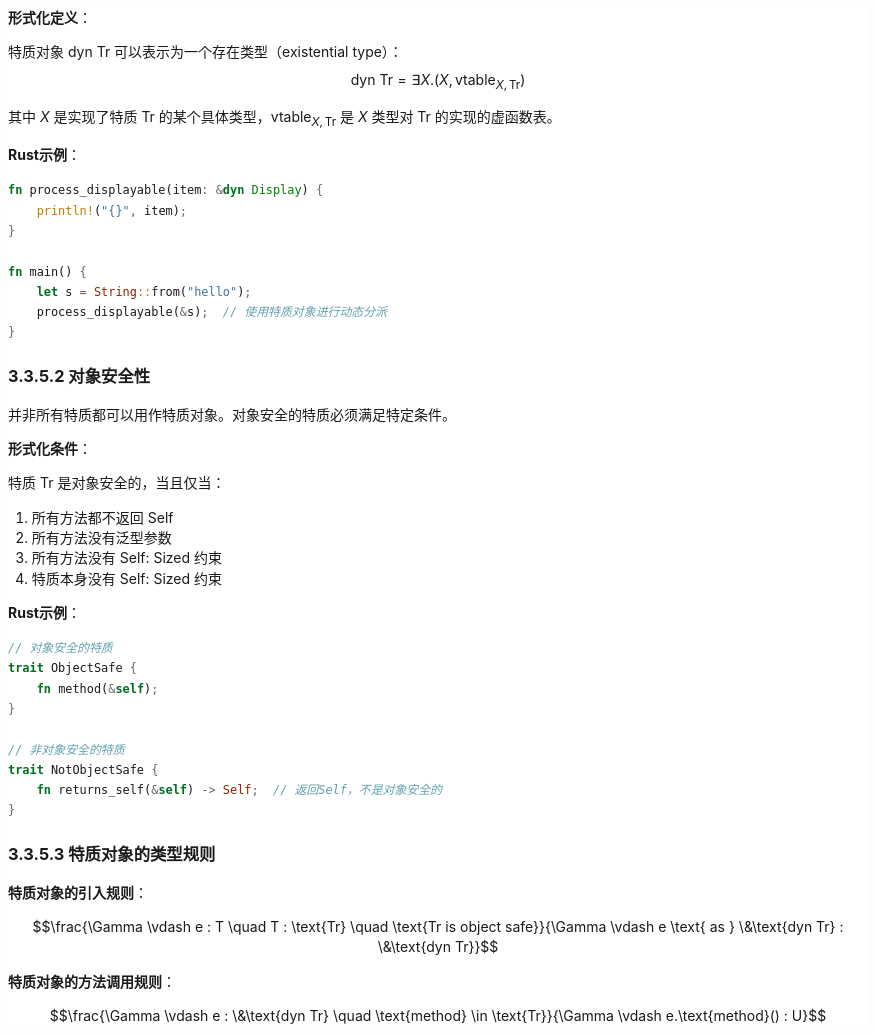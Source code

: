 **形式化定义**：

特质对象 $\text{dyn Tr}$ 可以表示为一个存在类型（existential type）：
$$\text{dyn Tr} = \exists X. (X, \text{vtable}_{X, \text{Tr}})$$

其中 $X$ 是实现了特质 $\text{Tr}$ 的某个具体类型，$\text{vtable}_{X, \text{Tr}}$ 是 $X$ 类型对 $\text{Tr}$ 的实现的虚函数表。

**Rust示例**：

```rust
fn process_displayable(item: &dyn Display) {
    println!("{}", item);
}

fn main() {
    let s = String::from("hello");
    process_displayable(&s);  // 使用特质对象进行动态分派
}
```

### 3.3.5.2 对象安全性

并非所有特质都可以用作特质对象。对象安全的特质必须满足特定条件。

**形式化条件**：

特质 $\text{Tr}$ 是对象安全的，当且仅当：

1. 所有方法都不返回 Self
2. 所有方法没有泛型参数
3. 所有方法没有 Self: Sized 约束
4. 特质本身没有 Self: Sized 约束

**Rust示例**：

```rust
// 对象安全的特质
trait ObjectSafe {
    fn method(&self);
}

// 非对象安全的特质
trait NotObjectSafe {
    fn returns_self(&self) -> Self;  // 返回Self，不是对象安全的
}
```

### 3.3.5.3 特质对象的类型规则

**特质对象的引入规则**：

$$\frac{\Gamma \vdash e : T \quad T : \text{Tr} \quad \text{Tr is object safe}}{\Gamma \vdash e \text{ as } \&\text{dyn Tr} : \&\text{dyn Tr}}$$

**特质对象的方法调用规则**：

$$\frac{\Gamma \vdash e : \&\text{dyn Tr} \quad \text{method} \in \text{Tr}}{\Gamma \vdash e.\text{method}() : U}$$
